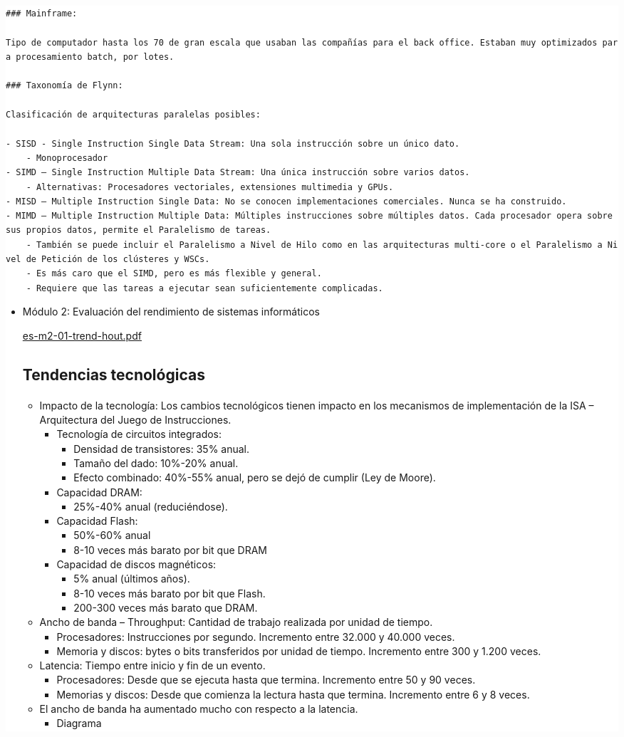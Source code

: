     ### Mainframe:

    Tipo de computador hasta los 70 de gran escala que usaban las compañías para el back office. Estaban muy optimizados para procesamiento batch, por lotes.

    ### Taxonomía de Flynn:

    Clasificación de arquitecturas paralelas posibles:

    - SISD - Single Instruction Single Data Stream: Una sola instrucción sobre un único dato.
        - Monoprocesador
    - SIMD – Single Instruction Multiple Data Stream: Una única instrucción sobre varios datos.
        - Alternativas: Procesadores vectoriales, extensiones multimedia y GPUs.
    - MISD – Multiple Instruction Single Data: No se conocen implementaciones comerciales. Nunca se ha construido.
    - MIMD – Multiple Instruction Multiple Data: Múltiples instrucciones sobre múltiples datos. Cada procesador opera sobre sus propios datos, permite el Paralelismo de tareas.
        - También se puede incluir el Paralelismo a Nivel de Hilo como en las arquitecturas multi-core o el Paralelismo a Nivel de Petición de los clústeres y WSCs.
        - Es más caro que el SIMD, pero es más flexible y general.
        - Requiere que las tareas a ejecutar sean suficientemente complicadas.
- Módulo 2: Evaluación del rendimiento de sistemas informáticos

    [es-m2-01-trend-hout.pdf](Arquitectura%20de%20computadores%20318e4032ec6f4dd28941cb2cd24fd37c/es-m2-01-trend-hout.pdf)

    ## Tendencias tecnológicas

    - Impacto de la tecnología: Los cambios tecnológicos tienen impacto en los mecanismos de implementación de la ISA – Arquitectura del Juego de Instrucciones.
        - Tecnología de circuitos integrados:
            - Densidad de transistores: 35% anual.
            - Tamaño del dado: 10%-20% anual.
            - Efecto combinado: 40%-55% anual, pero se dejó de cumplir (Ley de Moore).
        - Capacidad DRAM:
            - 25%-40% anual (reduciéndose).
        - Capacidad Flash:
            - 50%-60% anual
            - 8-10 veces más barato por bit que DRAM
        - Capacidad de discos magnéticos:
            - 5% anual (últimos años).
            - 8-10 veces más barato por bit que Flash.
            - 200-300 veces más barato que DRAM.
    - Ancho de banda – Throughput: Cantidad de trabajo realizada por unidad de tiempo.
        - Procesadores: Instrucciones por segundo. Incremento entre 32.000 y 40.000 veces.
        - Memoria y discos: bytes o bits transferidos por unidad de tiempo. Incremento entre 300 y 1.200 veces.
    - Latencia: Tiempo entre inicio y fin de un evento.
        - Procesadores: Desde que se ejecuta hasta que termina. Incremento entre 50 y 90 veces.
        - Memorias y discos: Desde que comienza la lectura hasta que termina. Incremento entre 6 y 8 veces.
    - El ancho de banda ha aumentado mucho con respecto a la latencia.
        - Diagrama
